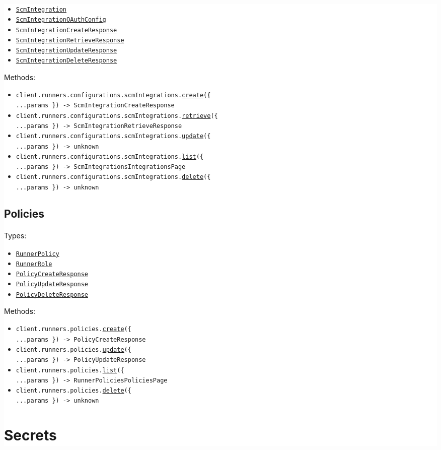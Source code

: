 - <code><a href="./src/resources/runners/configurations/scm-integrations.ts">ScmIntegration</a></code>
- <code><a href="./src/resources/runners/configurations/scm-integrations.ts">ScmIntegrationOAuthConfig</a></code>
- <code><a href="./src/resources/runners/configurations/scm-integrations.ts">ScmIntegrationCreateResponse</a></code>
- <code><a href="./src/resources/runners/configurations/scm-integrations.ts">ScmIntegrationRetrieveResponse</a></code>
- <code><a href="./src/resources/runners/configurations/scm-integrations.ts">ScmIntegrationUpdateResponse</a></code>
- <code><a href="./src/resources/runners/configurations/scm-integrations.ts">ScmIntegrationDeleteResponse</a></code>

Methods:

- <code title="post /gitpod.v1.RunnerConfigurationService/CreateSCMIntegration">client.runners.configurations.scmIntegrations.<a href="./src/resources/runners/configurations/scm-integrations.ts">create</a>({ ...params }) -> ScmIntegrationCreateResponse</code>
- <code title="post /gitpod.v1.RunnerConfigurationService/GetSCMIntegration">client.runners.configurations.scmIntegrations.<a href="./src/resources/runners/configurations/scm-integrations.ts">retrieve</a>({ ...params }) -> ScmIntegrationRetrieveResponse</code>
- <code title="post /gitpod.v1.RunnerConfigurationService/UpdateSCMIntegration">client.runners.configurations.scmIntegrations.<a href="./src/resources/runners/configurations/scm-integrations.ts">update</a>({ ...params }) -> unknown</code>
- <code title="post /gitpod.v1.RunnerConfigurationService/ListSCMIntegrations">client.runners.configurations.scmIntegrations.<a href="./src/resources/runners/configurations/scm-integrations.ts">list</a>({ ...params }) -> ScmIntegrationsIntegrationsPage</code>
- <code title="post /gitpod.v1.RunnerConfigurationService/DeleteSCMIntegration">client.runners.configurations.scmIntegrations.<a href="./src/resources/runners/configurations/scm-integrations.ts">delete</a>({ ...params }) -> unknown</code>

## Policies

Types:

- <code><a href="./src/resources/runners/policies.ts">RunnerPolicy</a></code>
- <code><a href="./src/resources/runners/policies.ts">RunnerRole</a></code>
- <code><a href="./src/resources/runners/policies.ts">PolicyCreateResponse</a></code>
- <code><a href="./src/resources/runners/policies.ts">PolicyUpdateResponse</a></code>
- <code><a href="./src/resources/runners/policies.ts">PolicyDeleteResponse</a></code>

Methods:

- <code title="post /gitpod.v1.RunnerService/CreateRunnerPolicy">client.runners.policies.<a href="./src/resources/runners/policies.ts">create</a>({ ...params }) -> PolicyCreateResponse</code>
- <code title="post /gitpod.v1.RunnerService/UpdateRunnerPolicy">client.runners.policies.<a href="./src/resources/runners/policies.ts">update</a>({ ...params }) -> PolicyUpdateResponse</code>
- <code title="post /gitpod.v1.RunnerService/ListRunnerPolicies">client.runners.policies.<a href="./src/resources/runners/policies.ts">list</a>({ ...params }) -> RunnerPoliciesPoliciesPage</code>
- <code title="post /gitpod.v1.RunnerService/DeleteRunnerPolicy">client.runners.policies.<a href="./src/resources/runners/policies.ts">delete</a>({ ...params }) -> unknown</code>

# Secrets
